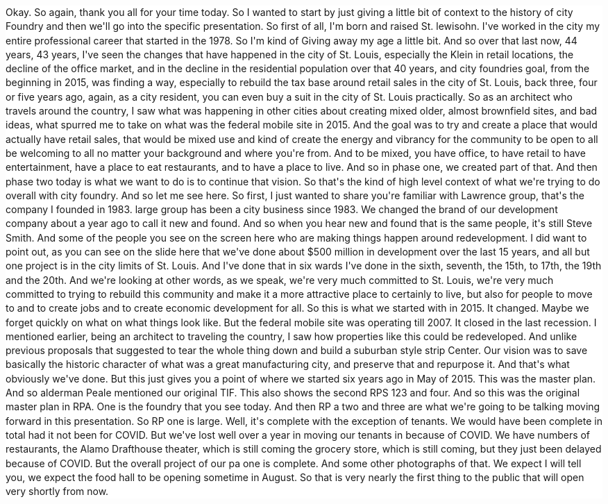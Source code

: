 Okay. So again, thank you all for your time today. So I wanted to start by just giving a little bit of context to the history of city Foundry and then we'll go into the specific presentation. So first of all, I'm born and raised St. lewisohn. I've worked in the city my entire professional career that started in the 1978. So I'm kind of Giving away my age a little bit. And so over that last now, 44 years, 43 years, I've seen the changes that have happened in the city of St. Louis, especially the Klein in retail locations, the decline of the office market, and in the decline in the residential population over that 40 years, and city foundries goal, from the beginning in 2015, was finding a way, especially to rebuild the tax base around retail sales in the city of St. Louis, back three, four or five years ago, again, as a city resident, you can even buy a suit in the city of St. Louis practically. So as an architect who travels around the country, I saw what was happening in other cities about creating mixed older, almost brownfield sites, and bad ideas, what spurred me to take on what was the federal mobile site in 2015. And the goal was to try and create a place that would actually have retail sales, that would be mixed use and kind of create the energy and vibrancy for the community to be open to all be welcoming to all no matter your background and where you're from. And to be mixed, you have office, to have retail to have entertainment, have a place to eat restaurants, and to have a place to live. And so in phase one, we created part of that. And then phase two today is what we want to do is to continue that vision. So that's the kind of high level context of what we're trying to do overall with city foundry. And so let me see here. So first, I just wanted to share you're familiar with Lawrence group, that's the company I founded in 1983. large group has been a city business since 1983. We changed the brand of our development company about a year ago to call it new and found. And so when you hear new and found that is the same people, it's still Steve Smith. And some of the people you see on the screen here who are making things happen around redevelopment. I did want to point out, as you can see on the slide here that we've done about $500 million in development over the last 15 years, and all but one project is in the city limits of St. Louis. And I've done that in six wards I've done in the sixth, seventh, the 15th, to 17th, the 19th and the 20th. And we're looking at other words, as we speak, we're very much committed to St. Louis, we're very much committed to trying to rebuild this community and make it a more attractive place to certainly to live, but also for people to move to and to create jobs and to create economic development for all. So this is what we started with in 2015. It changed. Maybe we forget quickly on what on what things look like. But the federal mobile site was operating till 2007. It closed in the last recession. I mentioned earlier, being an architect to traveling the country, I saw how properties like this could be redeveloped. And unlike previous proposals that suggested to tear the whole thing down and build a suburban style strip Center. Our vision was to save basically the historic character of what was a great manufacturing city, and preserve that and repurpose it. And that's what obviously we've done. But this just gives you a point of where we started six years ago in May of 2015. This was the master plan. And so alderman Peale mentioned our original TIF. This also shows the second RPS 123 and four. And so this was the original master plan in RPA. One is the foundry that you see today. And then RP a two and three are what we're going to be talking moving forward in this presentation. So RP one is large. Well, it's complete with the exception of tenants. We would have been complete in total had it not been for COVID. But we've lost well over a year in moving our tenants in because of COVID. We have numbers of restaurants, the Alamo Drafthouse theater, which is still coming the grocery store, which is still coming, but they just been delayed because of COVID. But the overall project of our pa one is complete. And some other photographs of that. We expect I will tell you, we expect the food hall to be opening sometime in August. So that is very nearly the first thing to the public that will open very shortly from now.
